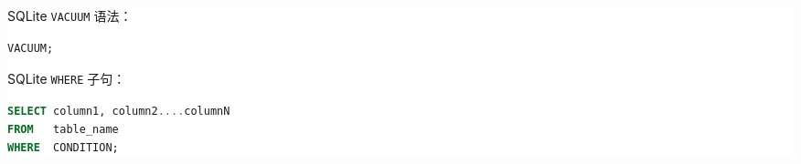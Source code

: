 SQLite `VACUUM` 语法：

```sql
VACUUM;
```

SQLite `WHERE` 子句：

```sql
SELECT column1, column2....columnN
FROM   table_name
WHERE  CONDITION;
```
